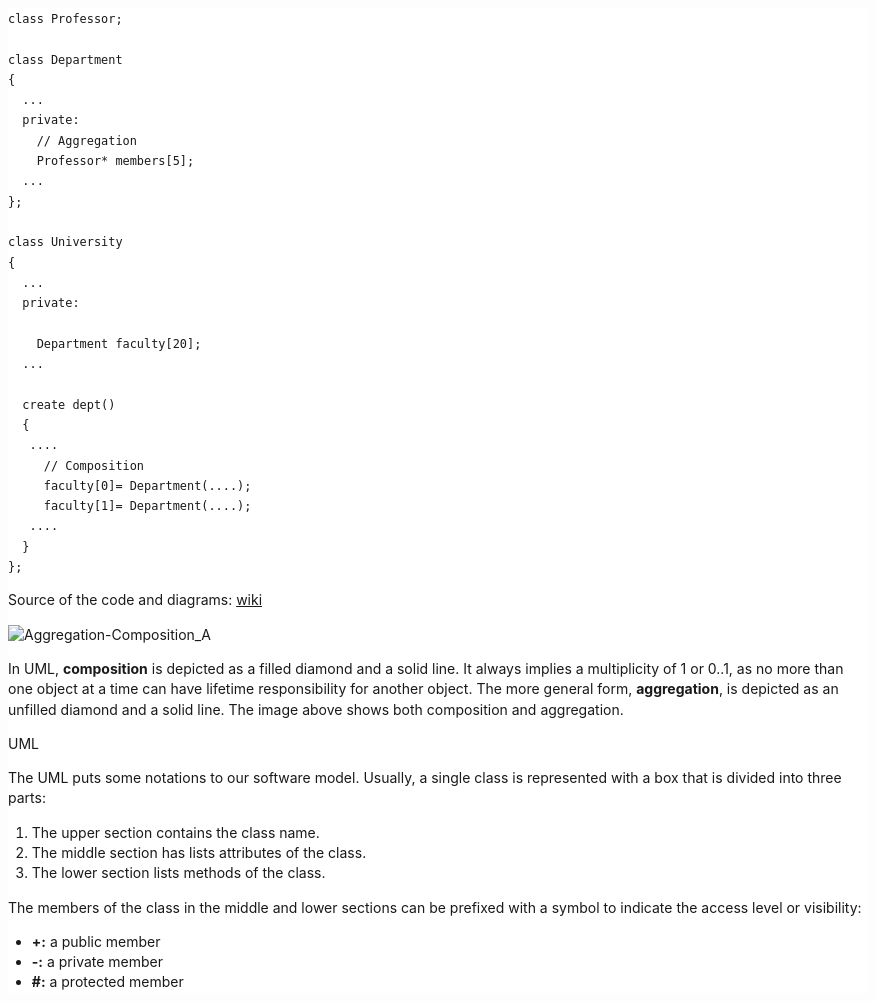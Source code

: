     class Professor;
     
    class Department
    {
      ...
      private:
        // Aggregation
        Professor* members[5];
      ...
    };
     
    class University
    {
      ...
      private:
     
        Department faculty[20];
      ...
     
      create dept()
      {
       ....
         // Composition
         faculty[0]= Department(....);
         faculty[1]= Department(....);
       ....   
      }
    };
    

Source of the code and diagrams: [wiki](http://en.wikipedia.org/wiki/Object_composition)

  
![Aggregation-Composition_A](images/introduction/Aggregation-Composition_A.png)   

In UML, **composition** is depicted as a filled diamond and a solid line. It always implies a multiplicity of 1 or 0..1, as no more than one object at a time can have lifetime responsibility for another object. The more general form, **aggregation**, is depicted as an unfilled diamond and a solid line. The image above shows both composition and aggregation.   
  
  
  

UML

The UML puts some notations to our software model. Usually, a single class is represented with a box that is divided into three parts:

  1. The upper section contains the class name.
  2. The middle section has lists attributes of the class.
  3. The lower section lists methods of the class.

The members of the class in the middle and lower sections can be prefixed with a symbol to indicate the access level or visibility: 

  * **+:** a public member
  * **-:** a private member
  * **#:** a protected member
